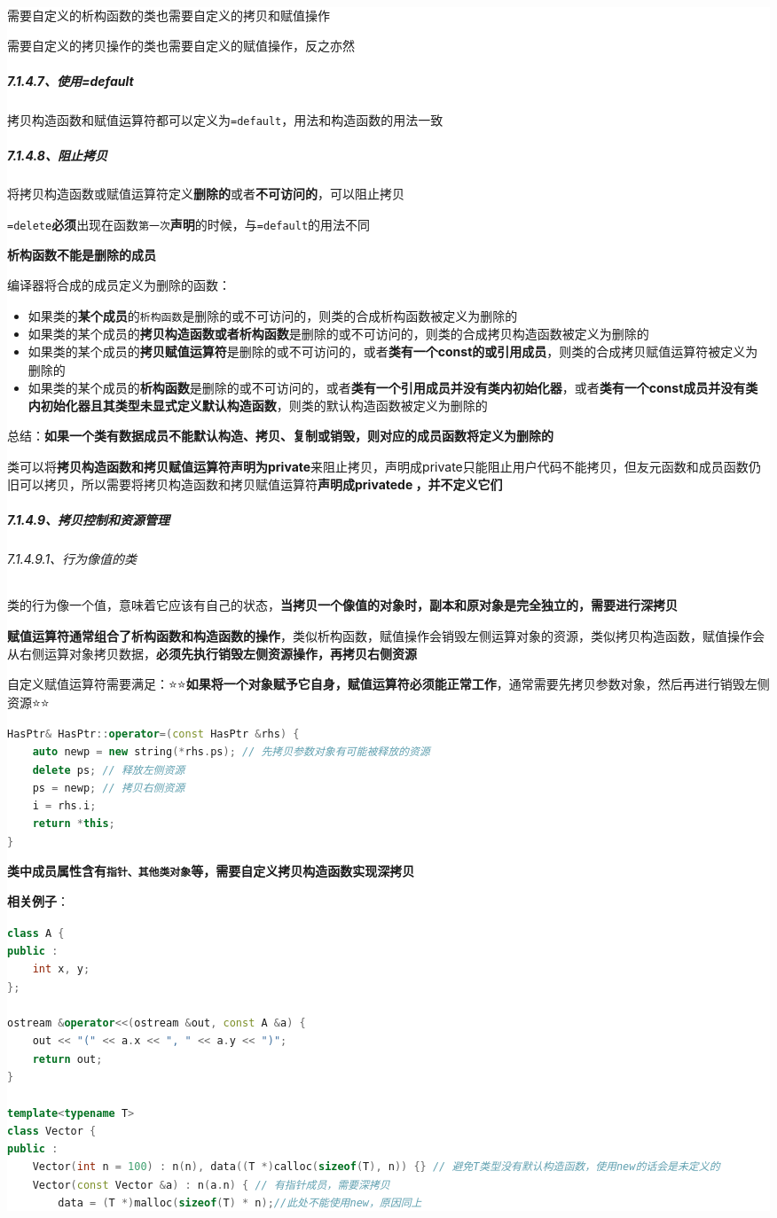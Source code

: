 <span id="需要自定义的析构函数的类也需要自定义的拷贝和赋值操作">需要自定义的析构函数的类也需要自定义的拷贝和赋值操作</span>

需要自定义的拷贝操作的类也需要自定义的赋值操作，反之亦然

##### 7.1.4.7、使用=default

拷贝构造函数和赋值运算符都可以定义为`=default`，用法和构造函数的用法一致

##### 7.1.4.8、阻止拷贝

将拷贝构造函数或赋值运算符定义**删除的**或者**不可访问的**，可以阻止拷贝

`=delete`**必须**出现在函数`第一次`**声明**的时候，与`=default`的用法不同

**析构函数不能是删除的成员**

<span id="就像其他任何类的情况一样">编译器将合成的成员定义为删除的函数</span>：

-   如果类的**某个成员**的`析构函数`是删除的或不可访问的，则类的合成析构函数被定义为删除的
-   如果类的某个成员的**拷贝构造函数或者析构函数**是删除的或不可访问的，则类的合成拷贝构造函数被定义为删除的
-   如果类的某个成员的**拷贝赋值运算符**是删除的或不可访问的，或者**类有一个const的或引用成员**，则类的合成拷贝赋值运算符被定义为删除的
-   如果类的某个成员的**析构函数**是删除的或不可访问的，或者**类有一个引用成员并没有类内初始化器**，或者**类有一个const成员并没有类内初始化器且其类型未显式定义默认构造函数**，则类的默认构造函数被定义为删除的

总结：**如果一个类有数据成员不能默认构造、拷贝、复制或销毁，则对应的成员函数将定义为删除的**

类可以将**拷贝构造函数和拷贝赋值运算符声明为private**来阻止拷贝，声明成private只能阻止用户代码不能拷贝，但友元函数和成员函数仍旧可以拷贝，所以需要将拷贝构造函数和拷贝赋值运算符**声明成privatede ，并不定义它们**

##### 7.1.4.9、拷贝控制和资源管理

###### 7.1.4.9.1、行为像值的类

类的行为像一个值，意味着它应该有自己的状态，**当拷贝一个像值的对象时，副本和原对象是完全独立的，需要进行深拷贝**

**赋值运算符通常组合了析构函数和构造函数的操作**，类似析构函数，赋值操作会销毁左侧运算对象的资源，类似拷贝构造函数，赋值操作会从右侧运算对象拷贝数据，**必须先执行销毁左侧资源操作，再拷贝右侧资源**

<span id="zifuzhi">自定义赋值运算符需要满足</span>：:star::star:**如果将一个对象赋予它自身，赋值运算符必须能正常工作**，通常需要先拷贝参数对象，然后再进行销毁左侧资源:star::star:

```c++
HasPtr& HasPtr::operator=(const HasPtr &rhs) {
	auto newp = new string(*rhs.ps); // 先拷贝参数对象有可能被释放的资源
    delete ps; // 释放左侧资源
    ps = newp; // 拷贝右侧资源
    i = rhs.i;
    return *this;
}
```

**类中成员属性含有`指针、其他类对象`等，需要自定义拷贝构造函数实现深拷贝**

**相关例子**：

```c++
class A {
public :
    int x, y;
}; 

ostream &operator<<(ostream &out, const A &a) {
    out << "(" << a.x << ", " << a.y << ")";
    return out;
}

template<typename T>
class Vector {
public :
    Vector(int n = 100) : n(n), data((T *)calloc(sizeof(T), n)) {} // 避免T类型没有默认构造函数，使用new的话会是未定义的
    Vector(const Vector &a) : n(a.n) { // 有指针成员，需要深拷贝
        data = (T *)malloc(sizeof(T) * n);//此处不能使用new，原因同上
```